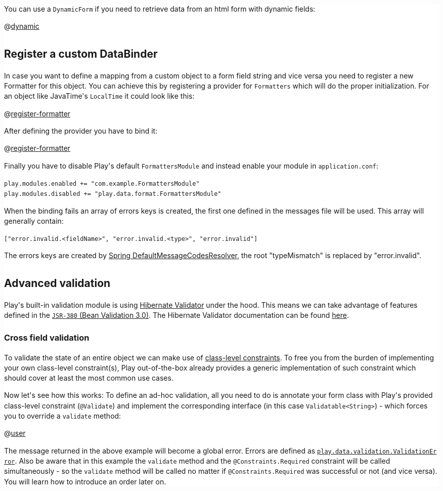 You can use a `DynamicForm` if you need to retrieve data from an html form with dynamic fields:

@[dynamic](code/javaguide/forms/JavaForms.java)

## Register a custom DataBinder

In case you want to define a mapping from a custom object to a form field string and vice versa you need to register a new Formatter for this object.
You can achieve this by registering a provider for `Formatters` which will do the proper initialization.
For an object like JavaTime's `LocalTime` it could look like this:

@[register-formatter](code/javaguide/forms/FormattersProvider.java)

After defining the provider you have to bind it:

@[register-formatter](code/javaguide/forms/FormattersModule.java)

Finally you have to disable Play's default `FormattersModule` and instead enable your module in `application.conf`:

    play.modules.enabled += "com.example.FormattersModule"
    play.modules.disabled += "play.data.format.FormattersModule"

When the binding fails an array of errors keys is created, the first one defined in the messages file will be used. This array will generally contain:

    ["error.invalid.<fieldName>", "error.invalid.<type>", "error.invalid"]

The errors keys are created by [Spring DefaultMessageCodesResolver](https://docs.spring.io/spring-framework/docs/6.0.19/javadoc-api/org/springframework/validation/DefaultMessageCodesResolver.html), the root "typeMismatch" is replaced by "error.invalid".

## Advanced validation

Play's built-in validation module is using [Hibernate Validator](https://hibernate.org/validator/) under the hood. This means we can take advantage of features defined in the [`JSR-380` (Bean Validation 3.0)](https://jakarta.ee/specifications/bean-validation/3.0/jakarta-bean-validation-spec-3.0.html). The Hibernate Validator documentation can be found [here](https://docs.jboss.org/hibernate/validator/8.0/reference/en-US/html_single/).

### Cross field validation

To validate the state of an entire object we can make use of [class-level constraints](https://docs.jboss.org/hibernate/validator/8.0/reference/en-US/html_single/#section-class-level-constraints).
To free you from the burden of implementing your own class-level constraint(s), Play out-of-the-box already provides a generic implementation of such constraint which should cover at least the most common use cases.

Now let's see how this works: To define an ad-hoc validation, all you need to do is annotate your form class with Play's provided class-level constraint (`@Validate`) and implement the corresponding interface (in this case `Validatable<String>`) - which forces you to override a `validate` method:

@[user](code/javaguide/forms/u3/User.java)

The message returned in the above example will become a global error. Errors are defined as [`play.data.validation.ValidationError`](api/java/play/data/validation/ValidationError.html).
Also be aware that in this example the `validate` method and the `@Constraints.Required` constraint will be called simultaneously - so the `validate` method will be called no matter if `@Constraints.Required` was successful or not (and vice versa). You will learn how to introduce an order later on.
